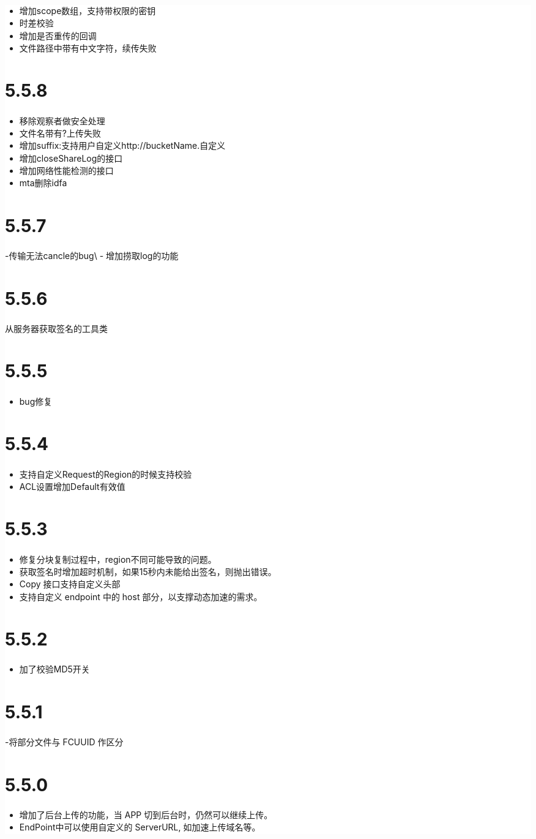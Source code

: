 -  增加scope数组，支持带权限的密钥
-  时差校验
-  增加是否重传的回调
-  文件路径中带有中文字符，续传失败
    
# 5.5.8    
- 移除观察者做安全处理
- 文件名带有?上传失败
- 增加suffix:支持用户自定义http://bucketName.自定义
- 增加closeShareLog的接口
- 增加网络性能检测的接口
- mta删除idfa
    
# 5.5.7    
-传输无法cancle的bug\ - 增加捞取log的功能
    
# 5.5.6    
从服务器获取签名的工具类
    
# 5.5.5    
- bug修复
    
# 5.5.4    
- 支持自定义Request的Region的时候支持校验 
 - ACL设置增加Default有效值
    
# 5.5.3    
- 修复分块复制过程中，region不同可能导致的问题。
- 获取签名时增加超时机制，如果15秒内未能给出签名，则抛出错误。
- Copy 接口支持自定义头部
- 支持自定义 endpoint 中的 host 部分，以支撑动态加速的需求。
    
# 5.5.2    
- 加了校验MD5开关
    
# 5.5.1    
-将部分文件与 FCUUID 作区分
    
# 5.5.0
- 增加了后台上传的功能，当 APP 切到后台时，仍然可以继续上传。
- EndPoint中可以使用自定义的 ServerURL, 如加速上传域名等。
    